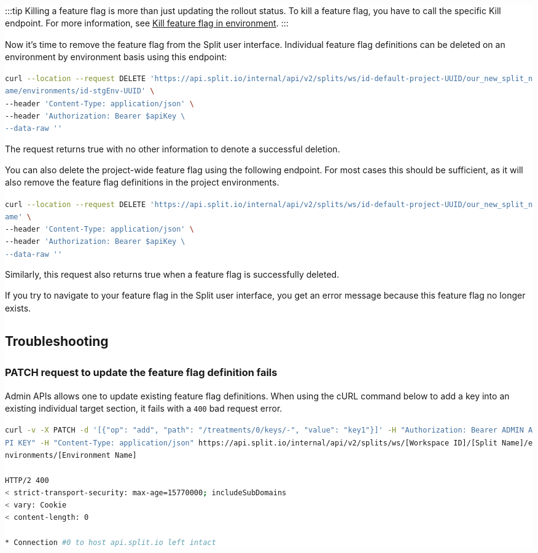:::tip
Killing a feature flag is more than just updating the rollout status. To kill a feature flag, you have to call the specific Kill endpoint. For more information, see [Kill feature flag in environment](https://docs.split.io/reference/kill-feature-flag-in-environment). 
:::

Now it’s time to remove the feature flag from the Split user interface. Individual feature flag definitions can be deleted on an environment by environment basis using this endpoint:

```bash
curl --location --request DELETE 'https://api.split.io/internal/api/v2/splits/ws/id-default-project-UUID/our_new_split_name/environments/id-stgEnv-UUID' \
--header 'Content-Type: application/json' \
--header 'Authorization: Bearer $apiKey \
--data-raw ''
```

The request returns true with no other information to denote a successful deletion.

You can also delete the project-wide feature flag using the following endpoint. For most cases this should be sufficient, as it will also remove the feature flag definitions in the project environments. 

```bash
curl --location --request DELETE 'https://api.split.io/internal/api/v2/splits/ws/id-default-project-UUID/our_new_split_name' \
--header 'Content-Type: application/json' \
--header 'Authorization: Bearer $apiKey \
--data-raw ''
```

Similarly, this request also returns true when a feature flag is successfully deleted.

If you try to navigate to your feature flag in the Split user interface, you get an error message because this feature flag no longer exists. 

## Troubleshooting

### PATCH request to update the feature flag definition fails

Admin APIs allows one to update existing feature flag definitions. When using the cURL command below to add a key into an existing individual target section, it fails with a `400` bad request error.

```bash
curl -v -X PATCH -d '[{"op": "add", "path": "/treatments/0/keys/-", "value": "key1"}]' -H "Authorization: Bearer ADMIN API KEY" -H "Content-Type: application/json" https://api.split.io/internal/api/v2/splits/ws/[Workspace ID]/[Split Name]/environments/[Environment Name]

HTTP/2 400 
< strict-transport-security: max-age=15770000; includeSubDomains
< vary: Cookie
< content-length: 0

* Connection #0 to host api.split.io left intact
```
